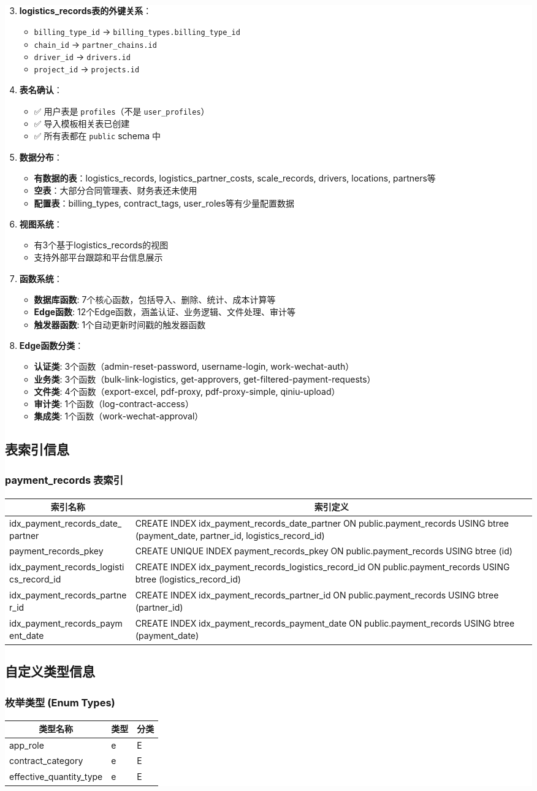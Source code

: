 3. **logistics_records表的外键关系**：
   - `billing_type_id` → `billing_types.billing_type_id`
   - `chain_id` → `partner_chains.id`
   - `driver_id` → `drivers.id`
   - `project_id` → `projects.id`

4. **表名确认**：
   - ✅ 用户表是 `profiles`（不是 `user_profiles`）
   - ✅ 导入模板相关表已创建
   - ✅ 所有表都在 `public` schema 中

5. **数据分布**：
   - **有数据的表**：logistics_records, logistics_partner_costs, scale_records, drivers, locations, partners等
   - **空表**：大部分合同管理表、财务表还未使用
   - **配置表**：billing_types, contract_tags, user_roles等有少量配置数据

6. **视图系统**：
   - 有3个基于logistics_records的视图
   - 支持外部平台跟踪和平台信息展示

7. **函数系统**：
   - **数据库函数**: 7个核心函数，包括导入、删除、统计、成本计算等
   - **Edge函数**: 12个Edge函数，涵盖认证、业务逻辑、文件处理、审计等
   - **触发器函数**: 1个自动更新时间戳的触发器函数

8. **Edge函数分类**：
   - **认证类**: 3个函数（admin-reset-password, username-login, work-wechat-auth）
   - **业务类**: 3个函数（bulk-link-logistics, get-approvers, get-filtered-payment-requests）
   - **文件类**: 4个函数（export-excel, pdf-proxy, pdf-proxy-simple, qiniu-upload）
   - **审计类**: 1个函数（log-contract-access）
   - **集成类**: 1个函数（work-wechat-approval）

## 表索引信息

### payment_records 表索引
| 索引名称 | 索引定义 |
|---------|---------|
| idx_payment_records_date_partner | CREATE INDEX idx_payment_records_date_partner ON public.payment_records USING btree (payment_date, partner_id, logistics_record_id) |
| payment_records_pkey | CREATE UNIQUE INDEX payment_records_pkey ON public.payment_records USING btree (id) |
| idx_payment_records_logistics_record_id | CREATE INDEX idx_payment_records_logistics_record_id ON public.payment_records USING btree (logistics_record_id) |
| idx_payment_records_partner_id | CREATE INDEX idx_payment_records_partner_id ON public.payment_records USING btree (partner_id) |
| idx_payment_records_payment_date | CREATE INDEX idx_payment_records_payment_date ON public.payment_records USING btree (payment_date) |

## 自定义类型信息

### 枚举类型 (Enum Types)
| 类型名称 | 类型 | 分类 |
|---------|------|------|
| app_role | e | E |
| contract_category | e | E |
| effective_quantity_type | e | E |

